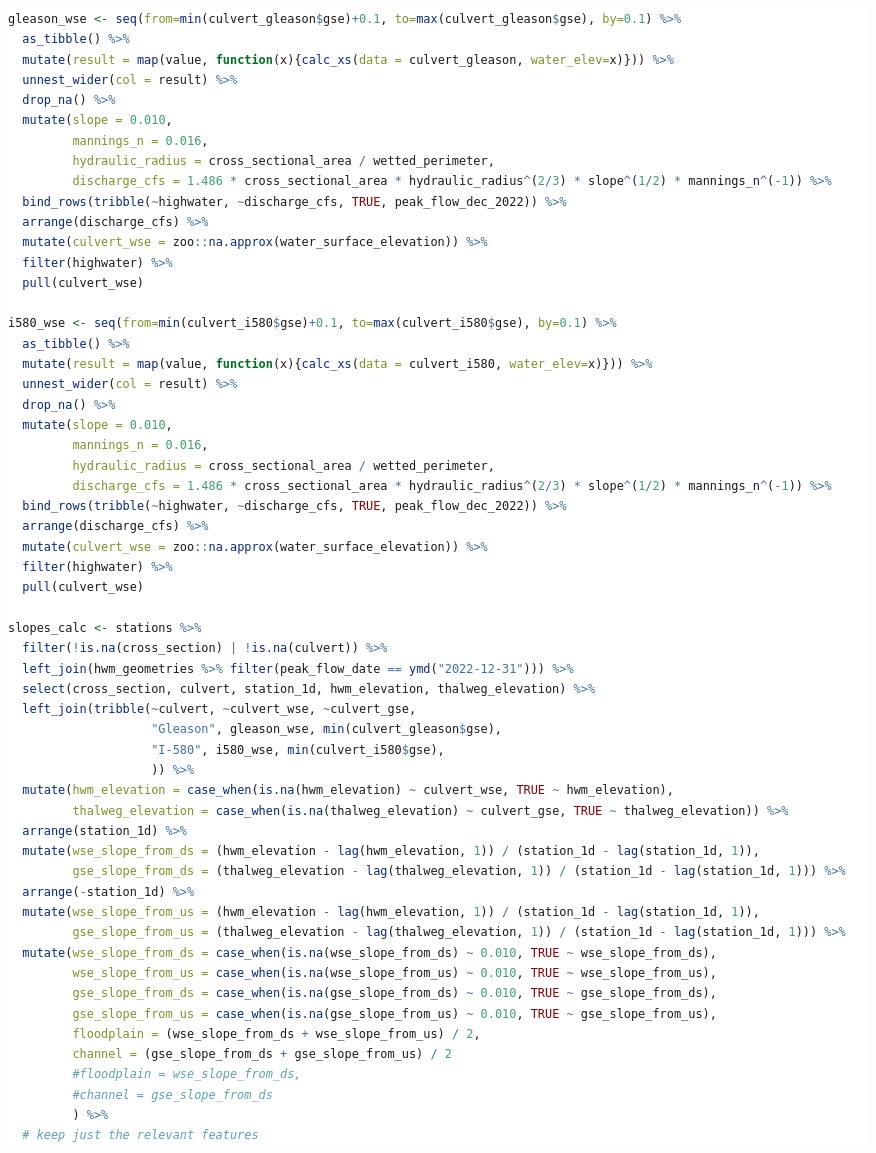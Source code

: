``` r
gleason_wse <- seq(from=min(culvert_gleason$gse)+0.1, to=max(culvert_gleason$gse), by=0.1) %>% 
  as_tibble() %>%
  mutate(result = map(value, function(x){calc_xs(data = culvert_gleason, water_elev=x)})) %>% 
  unnest_wider(col = result) %>%
  drop_na() %>%
  mutate(slope = 0.010,
         mannings_n = 0.016,
         hydraulic_radius = cross_sectional_area / wetted_perimeter, 
         discharge_cfs = 1.486 * cross_sectional_area * hydraulic_radius^(2/3) * slope^(1/2) * mannings_n^(-1)) %>%
  bind_rows(tribble(~highwater, ~discharge_cfs, TRUE, peak_flow_dec_2022)) %>%
  arrange(discharge_cfs) %>%
  mutate(culvert_wse = zoo::na.approx(water_surface_elevation)) %>%
  filter(highwater) %>% 
  pull(culvert_wse)

i580_wse <- seq(from=min(culvert_i580$gse)+0.1, to=max(culvert_i580$gse), by=0.1) %>% 
  as_tibble() %>%
  mutate(result = map(value, function(x){calc_xs(data = culvert_i580, water_elev=x)})) %>% 
  unnest_wider(col = result) %>%
  drop_na() %>%
  mutate(slope = 0.010,
         mannings_n = 0.016,
         hydraulic_radius = cross_sectional_area / wetted_perimeter, 
         discharge_cfs = 1.486 * cross_sectional_area * hydraulic_radius^(2/3) * slope^(1/2) * mannings_n^(-1)) %>%
  bind_rows(tribble(~highwater, ~discharge_cfs, TRUE, peak_flow_dec_2022)) %>%
  arrange(discharge_cfs) %>%
  mutate(culvert_wse = zoo::na.approx(water_surface_elevation)) %>%
  filter(highwater) %>% 
  pull(culvert_wse)

slopes_calc <- stations %>%
  filter(!is.na(cross_section) | !is.na(culvert)) %>%
  left_join(hwm_geometries %>% filter(peak_flow_date == ymd("2022-12-31"))) %>%
  select(cross_section, culvert, station_1d, hwm_elevation, thalweg_elevation) %>%
  left_join(tribble(~culvert, ~culvert_wse, ~culvert_gse,
                    "Gleason", gleason_wse, min(culvert_gleason$gse),
                    "I-580", i580_wse, min(culvert_i580$gse),
                    )) %>%
  mutate(hwm_elevation = case_when(is.na(hwm_elevation) ~ culvert_wse, TRUE ~ hwm_elevation),
         thalweg_elevation = case_when(is.na(thalweg_elevation) ~ culvert_gse, TRUE ~ thalweg_elevation)) %>%
  arrange(station_1d) %>%
  mutate(wse_slope_from_ds = (hwm_elevation - lag(hwm_elevation, 1)) / (station_1d - lag(station_1d, 1)),
         gse_slope_from_ds = (thalweg_elevation - lag(thalweg_elevation, 1)) / (station_1d - lag(station_1d, 1))) %>%
  arrange(-station_1d) %>%
  mutate(wse_slope_from_us = (hwm_elevation - lag(hwm_elevation, 1)) / (station_1d - lag(station_1d, 1)),
         gse_slope_from_us = (thalweg_elevation - lag(thalweg_elevation, 1)) / (station_1d - lag(station_1d, 1))) %>%
  mutate(wse_slope_from_ds = case_when(is.na(wse_slope_from_ds) ~ 0.010, TRUE ~ wse_slope_from_ds),
         wse_slope_from_us = case_when(is.na(wse_slope_from_us) ~ 0.010, TRUE ~ wse_slope_from_us),
         gse_slope_from_ds = case_when(is.na(gse_slope_from_ds) ~ 0.010, TRUE ~ gse_slope_from_ds),
         gse_slope_from_us = case_when(is.na(gse_slope_from_us) ~ 0.010, TRUE ~ gse_slope_from_us),
         floodplain = (wse_slope_from_ds + wse_slope_from_us) / 2,
         channel = (gse_slope_from_ds + gse_slope_from_us) / 2
         #floodplain = wse_slope_from_ds,
         #channel = gse_slope_from_ds
         ) %>%
  # keep just the relevant features
```